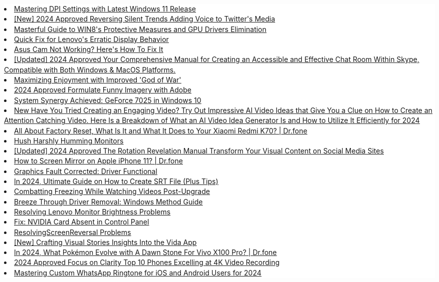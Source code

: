 <li><a href="https://graphic-issues.techidaily.com/mastering-dpi-settings-with-latest-windows-11-release/"><u>Mastering DPI Settings with Latest Windows 11 Release</u></a></li>
<li><a href="https://twitter-clips.techidaily.com/new-2024-approved-reversing-silent-trends-adding-voice-to-twitters-media/"><u>[New] 2024 Approved  Reversing Silent Trends  Adding Voice to Twitter's Media</u></a></li>
<li><a href="https://graphic-issues.techidaily.com/masterful-guide-to-win8s-protective-measures-and-gpu-drivers-elimination/"><u>Masterful Guide to WIN8's Protective Measures and GPU Drivers Elimination</u></a></li>
<li><a href="https://graphic-issues.techidaily.com/quick-fix-for-lenovos-erratic-display-behavior/"><u>Quick Fix for Lenovo's Erratic Display Behavior</u></a></li>
<li><a href="https://graphic-issues.techidaily.com/asus-cam-not-working-heres-how-to-fix-it/"><u>Asus Cam Not Working? Here's How To Fix It</u></a></li>
<li><a href="https://desktop-recording.techidaily.com/1716069453200-updated-2024-approved-your-comprehensive-manual-for-creating-an-accessible-and-effective-chat-room-within-skype-compatible-with-both-windows-and-macos-platf/"><u>[Updated] 2024 Approved  Your Comprehensive Manual for Creating an Accessible and Effective Chat Room Within Skype, Compatible with Both Windows & MacOS Platforms.</u></a></li>
<li><a href="https://graphic-issues.techidaily.com/maximizing-enjoyment-with-improved-god-of-war/"><u>Maximizing Enjoyment with Improved 'God of War'</u></a></li>
<li><a href="https://some-knowledge.techidaily.com/2024-approved-formulate-funny-imagery-with-adobe/"><u>2024 Approved  Formulate Funny Imagery with Adobe</u></a></li>
<li><a href="https://graphic-issues.techidaily.com/system-synergy-achieved-geforce-7025-in-windows-10/"><u>System Synergy Achieved: GeForce 7025 in Windows 10</u></a></li>
<li><a href="https://ai-video-editing.techidaily.com/1713963306268-new-have-you-tried-creating-an-engaging-video-try-out-impressive-ai-video-ideas-that-give-you-a-clue-on-how-to-create-an-attention-catching-video-here-is-a-/"><u>New Have You Tried Creating an Engaging Video? Try Out Impressive AI Video Ideas that Give You a Clue on How to Create an Attention Catching Video. Here Is a Breakdown of What an AI Video Idea Generator Is and How to Utilize It Efficiently for 2024</u></a></li>
<li><a href="https://phone-solutions.techidaily.com/all-about-factory-reset-what-is-it-and-what-it-does-to-your-xiaomi-redmi-k70-drfone-by-drfone-reset-android-reset-android/"><u>All About Factory Reset, What Is It and What It Does to Your Xiaomi Redmi K70? | Dr.fone</u></a></li>
<li><a href="https://graphic-issues.techidaily.com/hush-harshly-humming-monitors/"><u>Hush Harshly Humming Monitors</u></a></li>
<li><a href="https://instagram-clips.techidaily.com/updated-2024-approved-the-rotation-revelation-manual-transform-your-visual-content-on-social-media-sites/"><u>[Updated] 2024 Approved  The Rotation Revelation Manual  Transform Your Visual Content on Social Media Sites</u></a></li>
<li><a href="https://screen-mirror.techidaily.com/how-to-screen-mirror-on-apple-iphone-11-drfone-by-drfone-ios/"><u>How to Screen Mirror on Apple iPhone 11? | Dr.fone</u></a></li>
<li><a href="https://graphic-issues.techidaily.com/graphics-fault-corrected-driver-functional/"><u>Graphics Fault Corrected: Driver Functional</u></a></li>
<li><a href="https://extra-resources.techidaily.com/in-2024-ultimate-guide-on-how-to-create-srt-file-plus-tips/"><u>In 2024, Ultimate Guide on How to Create SRT File (Plus Tips)</u></a></li>
<li><a href="https://graphic-issues.techidaily.com/combatting-freezing-while-watching-videos-post-upgrade/"><u>Combatting Freezing While Watching Videos Post-Upgrade</u></a></li>
<li><a href="https://graphic-issues.techidaily.com/breeze-through-driver-removal-windows-method-guide/"><u>Breeze Through Driver Removal: Windows Method Guide</u></a></li>
<li><a href="https://graphic-issues.techidaily.com/resolving-lenovo-monitor-brightness-problems/"><u>Resolving Lenovo Monitor Brightness Problems</u></a></li>
<li><a href="https://graphic-issues.techidaily.com/fix-nvidia-card-absent-in-control-panel/"><u>Fix: NVIDIA Card Absent in Control Panel</u></a></li>
<li><a href="https://graphic-issues.techidaily.com/resolvingscreenreversal-problems/"><u>ResolvingScreenReversal Problems</u></a></li>
<li><a href="https://extra-resources.techidaily.com/new-crafting-visual-stories-insights-into-the-vida-app/"><u>[New] Crafting Visual Stories  Insights Into the Vida App</u></a></li>
<li><a href="https://change-location.techidaily.com/in-2024-what-pokemon-evolve-with-a-dawn-stone-for-vivo-x100-pro-drfone-by-drfone-virtual-android/"><u>In 2024, What Pokémon Evolve with A Dawn Stone For Vivo X100 Pro? | Dr.fone</u></a></li>
<li><a href="https://some-knowledge.techidaily.com/2024-approved-focus-on-clarity-top-10-phones-excelling-at-4k-video-recording/"><u>2024 Approved  Focus on Clarity  Top 10 Phones Excelling at 4K Video Recording</u></a></li>
<li><a href="https://extra-approaches.techidaily.com/mastering-custom-whatsapp-ringtone-for-ios-and-android-users-for-2024/"><u>Mastering Custom WhatsApp Ringtone for iOS and Android Users for 2024</u></a></li>